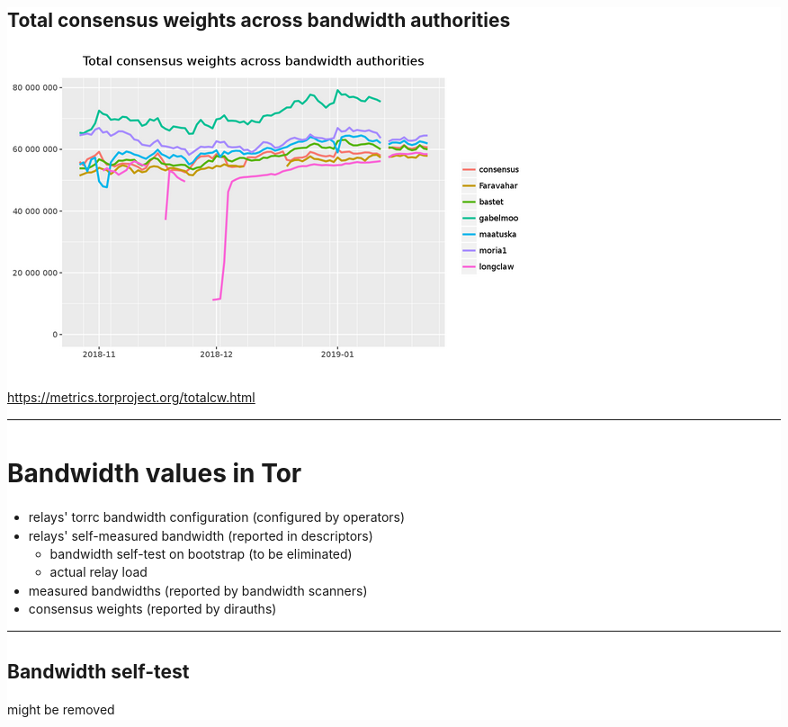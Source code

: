 Total consensus weights across bandwidth authorities
-------------------------------------------------------

![image](images/totalcw.png)

​https://metrics.torproject.org/totalcw.html

----  ----

Bandwidth values in Tor
========================

- relays' torrc bandwidth configuration (configured by operators)
- relays' self-measured bandwidth (reported in descriptors)
  - bandwidth self-test on bootstrap (to be eliminated)
  - actual relay load
- measured bandwidths (reported by bandwidth scanners)
- consensus weights (reported by dirauths)

----

Bandwidth self-test
--------------------

might be removed
